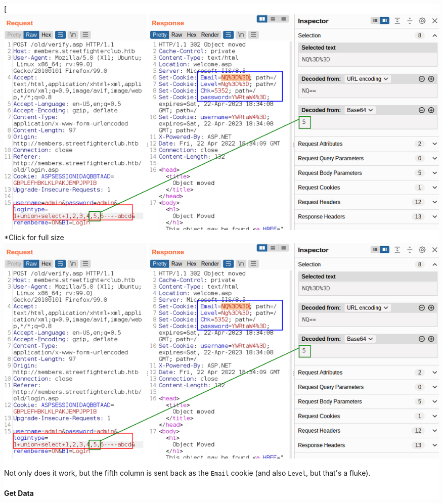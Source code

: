 [![](/img/image-20220422143840214.png)*Click
for full size
![image*](/img/image-20220422143840214.png)

Not only does it work, but the fifth column is sent back as the `Email`
cookie (and also `Level`, but that's a fluke).

#### Get Data
